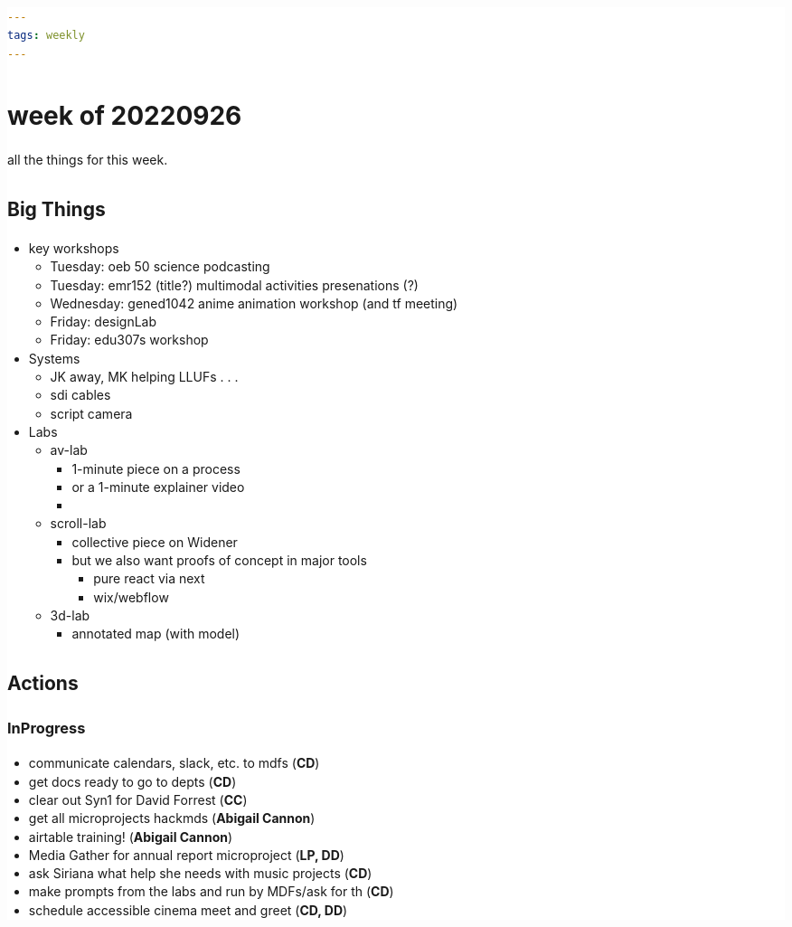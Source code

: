 ```yaml
---
tags: weekly
---
```




# week of 20220926
all the things for this week.

## Big Things

- key workshops
    - Tuesday: oeb 50 science podcasting
    - Tuesday: emr152 (title?) multimodal activities presenations (?)
    - Wednesday: gened1042 anime animation workshop (and tf meeting)
    - Friday: designLab
    - Friday: edu307s workshop
- Systems
    - JK away, MK helping LLUFs . . . 
    - sdi cables
    - script camera
- Labs
    - av-lab
        - 1-minute piece on a process
        - or a 1-minute explainer video
        - 
    - scroll-lab
        - collective piece on Widener
        - but we also want proofs of concept in major tools
            - pure react via next
            - wix/webflow
    - 3d-lab
        - annotated map (with model)


## Actions

### InProgress
- communicate calendars, slack, etc. to mdfs (**CD**)
- get docs ready to go to depts (**CD**)
- clear out Syn1 for David Forrest (**CC**)
- get all microprojects hackmds (**Abigail Cannon**)
- airtable training! (**Abigail Cannon**)
- Media Gather for annual report microproject (**LP, DD**)
- ask Siriana what help she needs with music projects (**CD**)
- make prompts from the labs and run by MDFs/ask for th (**CD**)
- schedule accessible cinema meet and greet (**CD, DD**)
